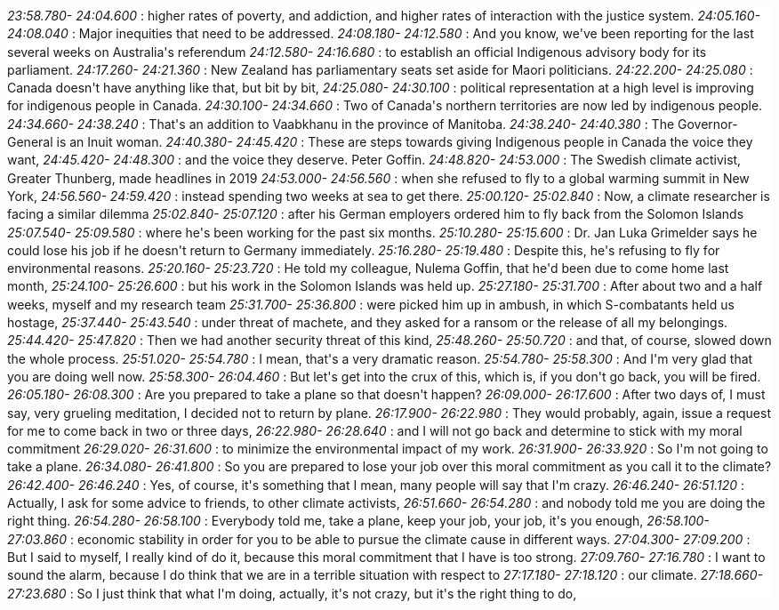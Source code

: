 *23:58.780- 24:04.600* :  higher rates of poverty, and addiction, and higher rates of interaction with the justice system.
*24:05.160- 24:08.040* :  Major inequities that need to be addressed.
*24:08.180- 24:12.580* :  And you know, we've been reporting for the last several weeks on Australia's referendum
*24:12.580- 24:16.680* :  to establish an official Indigenous advisory body for its parliament.
*24:17.260- 24:21.360* :  New Zealand has parliamentary seats set aside for Maori politicians.
*24:22.200- 24:25.080* :  Canada doesn't have anything like that, but bit by bit,
*24:25.080- 24:30.100* :  political representation at a high level is improving for indigenous people in Canada.
*24:30.100- 24:34.660* :  Two of Canada's northern territories are now led by indigenous people.
*24:34.660- 24:38.240* :  That's an addition to Vaabkhanu in the province of Manitoba.
*24:38.240- 24:40.380* :  The Governor-General is an Inuit woman.
*24:40.380- 24:45.420* :  These are steps towards giving Indigenous people in Canada the voice they want,
*24:45.420- 24:48.300* :  and the voice they deserve. Peter Goffin.
*24:48.820- 24:53.000* :  The Swedish climate activist, Greater Thunberg, made headlines in 2019
*24:53.000- 24:56.560* :  when she refused to fly to a global warming summit in New York,
*24:56.560- 24:59.420* :  instead spending two weeks at sea to get there.
*25:00.120- 25:02.840* :  Now, a climate researcher is facing a similar dilemma
*25:02.840- 25:07.120* :  after his German employers ordered him to fly back from the Solomon Islands
*25:07.540- 25:09.580* :  where he's been working for the past six months.
*25:10.280- 25:15.600* :  Dr. Jan Luka Grimelder says he could lose his job if he doesn't return to Germany immediately.
*25:16.280- 25:19.480* :  Despite this, he's refusing to fly for environmental reasons.
*25:20.160- 25:23.720* :  He told my colleague, Nulema Goffin, that he'd been due to come home last month,
*25:24.100- 25:26.600* :  but his work in the Solomon Islands was held up.
*25:27.180- 25:31.700* :  After about two and a half weeks, myself and my research team
*25:31.700- 25:36.800* :  were picked him up in ambush, in which S-combatants held us hostage,
*25:37.440- 25:43.540* :  under threat of machete, and they asked for a ransom or the release of all my belongings.
*25:44.420- 25:47.820* :  Then we had another security threat of this kind,
*25:48.260- 25:50.720* :  and that, of course, slowed down the whole process.
*25:51.020- 25:54.780* :  I mean, that's a very dramatic reason.
*25:54.780- 25:58.300* :  And I'm very glad that you are doing well now.
*25:58.300- 26:04.460* :  But let's get into the crux of this, which is, if you don't go back, you will be fired.
*26:05.180- 26:08.300* :  Are you prepared to take a plane so that doesn't happen?
*26:09.000- 26:17.600* :  After two days of, I must say, very grueling meditation, I decided not to return by plane.
*26:17.900- 26:22.980* :  They would probably, again, issue a request for me to come back in two or three days,
*26:22.980- 26:28.640* :  and I will not go back and determine to stick with my moral commitment
*26:29.020- 26:31.600* :  to minimize the environmental impact of my work.
*26:31.900- 26:33.920* :  So I'm not going to take a plane.
*26:34.080- 26:41.800* :  So you are prepared to lose your job over this moral commitment as you call it to the climate?
*26:42.400- 26:46.240* :  Yes, of course, it's something that I mean, many people will say that I'm crazy.
*26:46.240- 26:51.120* :  Actually, I ask for some advice to friends, to other climate activists,
*26:51.660- 26:54.280* :  and nobody told me you are doing the right thing.
*26:54.280- 26:58.100* :  Everybody told me, take a plane, keep your job, your job, it's you enough,
*26:58.100- 27:03.860* :  economic stability in order for you to be able to pursue the climate cause in different ways.
*27:04.300- 27:09.200* :  But I said to myself, I really kind of do it, because this moral commitment that I have is too strong.
*27:09.760- 27:16.780* :  I want to sound the alarm, because I do think that we are in a terrible situation with respect to
*27:17.180- 27:18.120* :  our climate.
*27:18.660- 27:23.680* :  So I just think that what I'm doing, actually, it's not crazy, but it's the right thing to do,